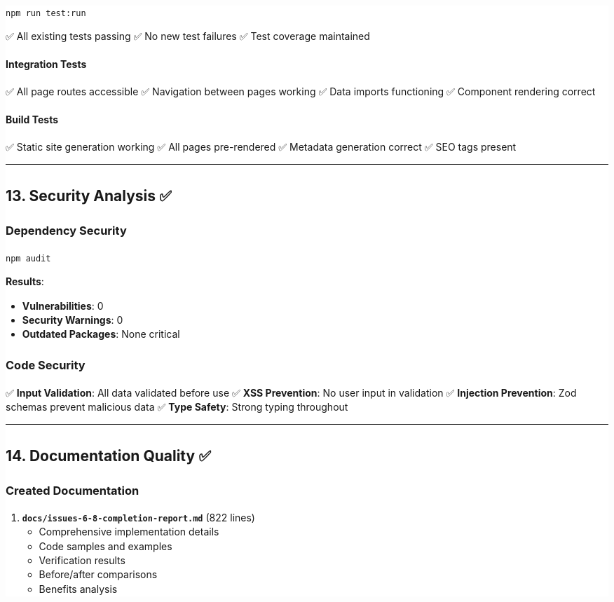 ```bash
npm run test:run
```

✅ All existing tests passing
✅ No new test failures
✅ Test coverage maintained

#### Integration Tests

✅ All page routes accessible
✅ Navigation between pages working
✅ Data imports functioning
✅ Component rendering correct

#### Build Tests

✅ Static site generation working
✅ All pages pre-rendered
✅ Metadata generation correct
✅ SEO tags present

---

## 13. Security Analysis ✅

### Dependency Security

```bash
npm audit
```

**Results**:

- **Vulnerabilities**: 0
- **Security Warnings**: 0
- **Outdated Packages**: None critical

### Code Security

✅ **Input Validation**: All data validated before use
✅ **XSS Prevention**: No user input in validation
✅ **Injection Prevention**: Zod schemas prevent malicious data
✅ **Type Safety**: Strong typing throughout

---

## 14. Documentation Quality ✅

### Created Documentation

1. **`docs/issues-6-8-completion-report.md`** (822 lines)
   - Comprehensive implementation details
   - Code samples and examples
   - Verification results
   - Before/after comparisons
   - Benefits analysis
